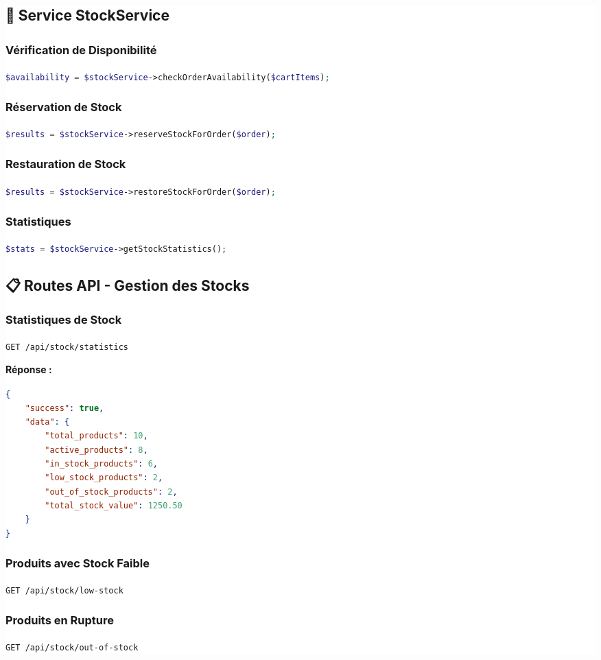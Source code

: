 ## 🔧 Service StockService

### **Vérification de Disponibilité**
```php
$availability = $stockService->checkOrderAvailability($cartItems);
```

### **Réservation de Stock**
```php
$results = $stockService->reserveStockForOrder($order);
```

### **Restauration de Stock**
```php
$results = $stockService->restoreStockForOrder($order);
```

### **Statistiques**
```php
$stats = $stockService->getStockStatistics();
```

## 📋 Routes API - Gestion des Stocks

### **Statistiques de Stock**
```http
GET /api/stock/statistics
```

**Réponse :**
```json
{
    "success": true,
    "data": {
        "total_products": 10,
        "active_products": 8,
        "in_stock_products": 6,
        "low_stock_products": 2,
        "out_of_stock_products": 2,
        "total_stock_value": 1250.50
    }
}
```

### **Produits avec Stock Faible**
```http
GET /api/stock/low-stock
```

### **Produits en Rupture**
```http
GET /api/stock/out-of-stock
```
